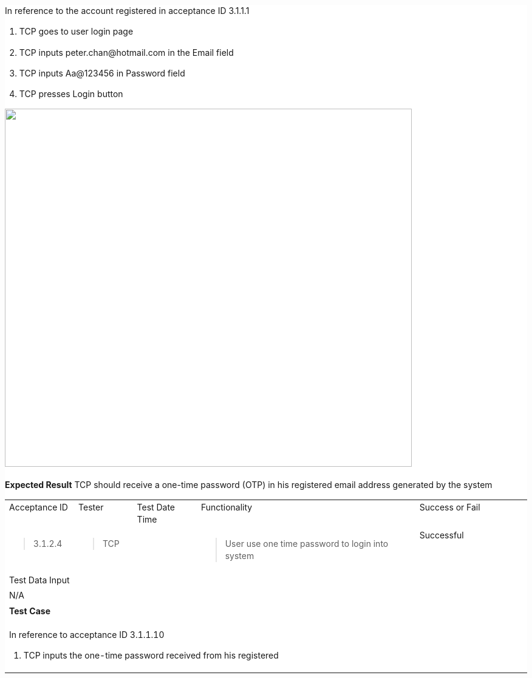 <td colspan="5"><p>In reference to the account registered in acceptance
ID 3.1.1.1</p>
<ol type="1">
<li><p>TCP goes to user login page</p></li>
<li><p>TCP inputs peter.chan@hotmail.com in the Email field</p></li>
<li><p>TCP inputs Aa@123456 in Password field</p></li>
<li><p>TCP presses Login button</p></li>
</ol>
<p><img src="media/image7.png"
style="width:6.97917in;height:6.14583in" /></p></td>
</tr>
<tr class="odd">
<td colspan="5"><strong>Expected Result</strong></td>
</tr>
<tr class="even">
<td colspan="5">TCP should receive a one-time password (OTP) in his
registered email address generated by the system</td>
</tr>
</tbody>
</table>

<table>
<colgroup>
<col style="width: 13%" />
<col style="width: 11%" />
<col style="width: 12%" />
<col style="width: 41%" />
<col style="width: 21%" />
</colgroup>
<tbody>
<tr class="odd">
<td>Acceptance ID</td>
<td>Tester</td>
<td>Test Date Time</td>
<td>Functionality</td>
<td>Success or Fail</td>
</tr>
<tr class="even">
<td><blockquote>
<p>3.1.2.4</p>
</blockquote></td>
<td><blockquote>
<p>TCP</p>
</blockquote></td>
<td></td>
<td><blockquote>
<p>User use one time password to login into system</p>
</blockquote></td>
<td>Successful</td>
</tr>
<tr class="odd">
<td colspan="5">Test Data Input</td>
</tr>
<tr class="even">
<td colspan="5">N/A</td>
</tr>
<tr class="odd">
<td colspan="5"><strong>Test Case</strong></td>
</tr>
<tr class="even">
<td colspan="5"><p>In reference to acceptance ID 3.1.1.10</p>
<ol type="1">
<li><p>TCP inputs the one-time password received from his registered